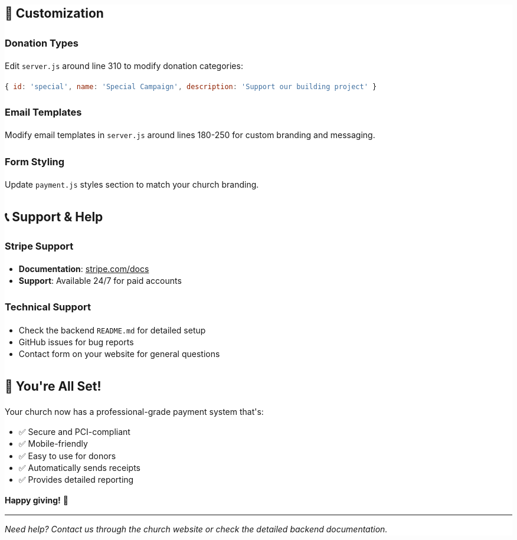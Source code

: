 ## 🎨 Customization

### Donation Types
Edit `server.js` around line 310 to modify donation categories:
```javascript
{ id: 'special', name: 'Special Campaign', description: 'Support our building project' }
```

### Email Templates
Modify email templates in `server.js` around lines 180-250 for custom branding and messaging.

### Form Styling
Update `payment.js` styles section to match your church branding.

## 📞 Support & Help

### Stripe Support
- **Documentation**: [stripe.com/docs](https://stripe.com/docs)
- **Support**: Available 24/7 for paid accounts

### Technical Support
- Check the backend `README.md` for detailed setup
- GitHub issues for bug reports
- Contact form on your website for general questions

## 🎉 You're All Set!

Your church now has a professional-grade payment system that's:
- ✅ Secure and PCI-compliant
- ✅ Mobile-friendly
- ✅ Easy to use for donors
- ✅ Automatically sends receipts
- ✅ Provides detailed reporting

**Happy giving!** 🙏

---

*Need help? Contact us through the church website or check the detailed backend documentation.*